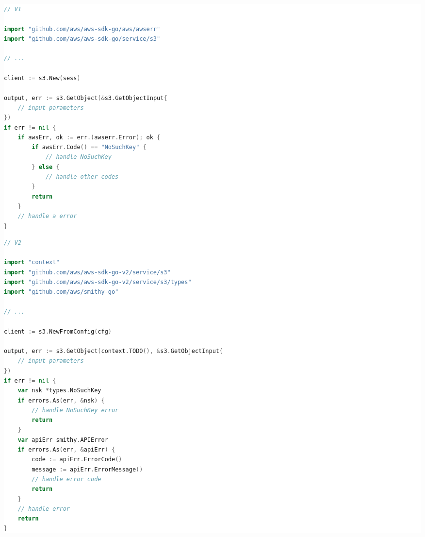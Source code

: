 
```go
// V1

import "github.com/aws/aws-sdk-go/aws/awserr"
import "github.com/aws/aws-sdk-go/service/s3"

// ...

client := s3.New(sess)

output, err := s3.GetObject(&s3.GetObjectInput{
	// input parameters
})
if err != nil {
	if awsErr, ok := err.(awserr.Error); ok {
		if awsErr.Code() == "NoSuchKey" {
			// handle NoSuchKey
		} else {
			// handle other codes
		}
		return
	}
	// handle a error
}
```


```go
// V2

import "context"
import "github.com/aws/aws-sdk-go-v2/service/s3"
import "github.com/aws/aws-sdk-go-v2/service/s3/types"
import "github.com/aws/smithy-go"

// ...

client := s3.NewFromConfig(cfg)

output, err := s3.GetObject(context.TODO(), &s3.GetObjectInput{
	// input parameters
})
if err != nil {
	var nsk *types.NoSuchKey
	if errors.As(err, &nsk) {
		// handle NoSuchKey error
		return
	}
	var apiErr smithy.APIError
	if errors.As(err, &apiErr) {
		code := apiErr.ErrorCode()
		message := apiErr.ErrorMessage()
		// handle error code
		return
	}
	// handle error
	return
}
```
